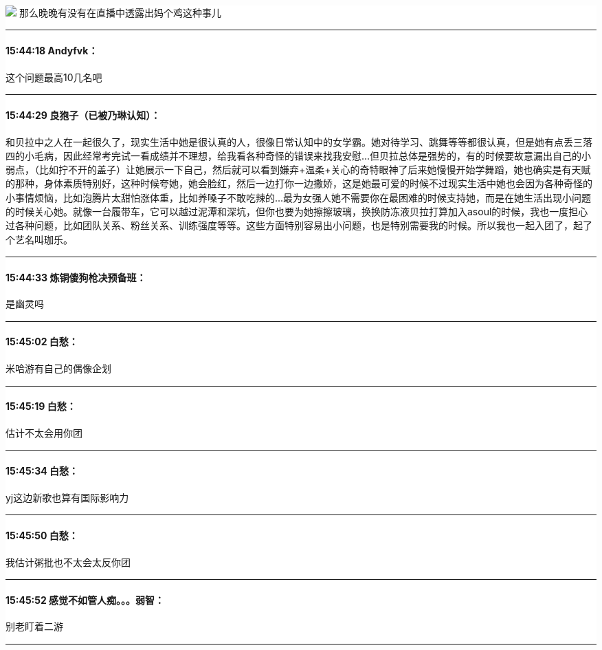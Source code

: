 ![](http://gchat.qpic.cn/gchatpic_new/408571123/614391357-2731929293-5DCA7111C425827433B271113531EC73/0?term=2")
  那么晚晚有没有在直播中透露出妈个鸡这种事儿

*****

#### 15:44:18  Andyfvk：

这个问题最高10几名吧

*****

#### 15:44:29  良狍子（已被乃琳认知）：

和贝拉中之人在一起很久了，现实生活中她是很认真的人，很像日常认知中的女学霸。她对待学习、跳舞等等都很认真，但是她有点丢三落四的小毛病，因此经常考完试一看成绩并不理想，给我看各种奇怪的错误来找我安慰...但贝拉总体是强势的，有的时候要故意漏出自己的小弱点，（比如拧不开的盖子）让她展示一下自己，然后就可以看到嫌弃+温柔+关心的奇特眼神了后来她慢慢开始学舞蹈，她也确实是有天赋的那种，身体素质特别好，这种时候夸她，她会脸红，然后一边打你一边撒娇，这是她最可爱的时候不过现实生活中她也会因为各种奇怪的小事情烦恼，比如泡腾片太甜怕涨体重，比如养嗓子不敢吃辣的...最为女强人她不需要你在最困难的时候支持她，而是在她生活出现小问题的时候关心她。就像一台履带车，它可以越过泥潭和深坑，但你也要为她擦擦玻璃，换换防冻液贝拉打算加入asoul的时候，我也一度担心过各种问题，比如团队关系、粉丝关系、训练强度等等。这些方面特别容易出小问题，也是特别需要我的时候。所以我也一起入团了，起了个艺名叫珈乐。

*****

#### 15:44:33  炼铜傻狗枪决预备班：

是幽灵吗

*****

#### 15:45:02  白愁：

米哈游有自己的偶像企划

*****

#### 15:45:19  白愁：

估计不太会用你团

*****

#### 15:45:34  白愁：

yj这边新歌也算有国际影响力

*****

#### 15:45:50  白愁：

我估计粥批也不太会太反你团

*****

#### 15:45:52  感觉不如管人痴。。。弱智：

别老盯着二游

*****

